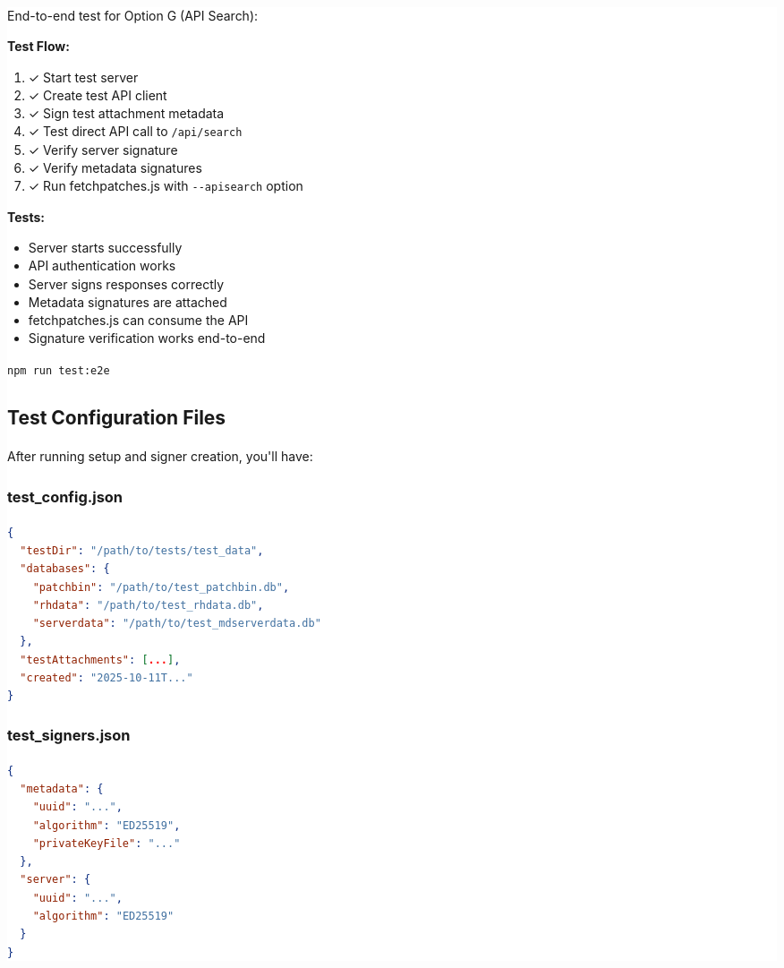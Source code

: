 End-to-end test for Option G (API Search):

**Test Flow:**
1. ✓ Start test server
2. ✓ Create test API client
3. ✓ Sign test attachment metadata
4. ✓ Test direct API call to `/api/search`
5. ✓ Verify server signature
6. ✓ Verify metadata signatures
7. ✓ Run fetchpatches.js with `--apisearch` option

**Tests:**
- Server starts successfully
- API authentication works
- Server signs responses correctly
- Metadata signatures are attached
- fetchpatches.js can consume the API
- Signature verification works end-to-end

```bash
npm run test:e2e
```

## Test Configuration Files

After running setup and signer creation, you'll have:

### test_config.json
```json
{
  "testDir": "/path/to/tests/test_data",
  "databases": {
    "patchbin": "/path/to/test_patchbin.db",
    "rhdata": "/path/to/test_rhdata.db",
    "serverdata": "/path/to/test_mdserverdata.db"
  },
  "testAttachments": [...],
  "created": "2025-10-11T..."
}
```

### test_signers.json
```json
{
  "metadata": {
    "uuid": "...",
    "algorithm": "ED25519",
    "privateKeyFile": "..."
  },
  "server": {
    "uuid": "...",
    "algorithm": "ED25519"
  }
}
```
